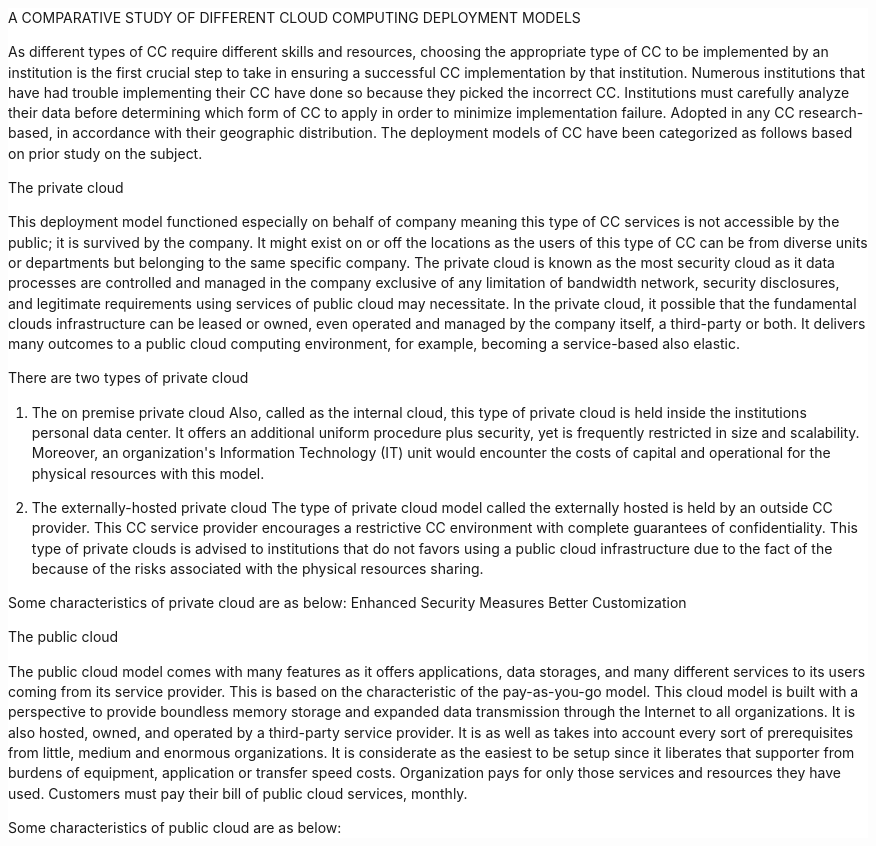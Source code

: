 
A COMPARATIVE STUDY OF DIFFERENT
CLOUD COMPUTING DEPLOYMENT MODELS

As different types of CC require different skills and resources, choosing the appropriate type of CC to be implemented by an institution is the first crucial step to take in ensuring a successful CC implementation by that institution. Numerous institutions that have had trouble implementing their CC have done so because they picked the incorrect CC. Institutions must carefully analyze their data before determining which form of CC to apply in order to minimize implementation failure. Adopted in any CC research-based, in accordance with their geographic distribution. The deployment models of CC have been categorized as follows based on prior study on the subject.


The private cloud 

This deployment model functioned especially on behalf of company meaning this type of CC services is not accessible by the public; it is survived by the company. It might exist on or off the locations as the users of this type of CC can be from diverse units or departments but belonging to the same specific company.  The private cloud is known as the most security cloud as it data processes are controlled and managed in the company exclusive of any limitation of bandwidth network, security disclosures, and legitimate requirements using services of public cloud may necessitate.   In the private cloud, it possible that the fundamental clouds infrastructure can be leased or owned, even operated and managed by the company itself, a third-party or both.  It delivers many outcomes to a public cloud computing environment, for example, becoming a service-based also elastic.

There are two types of private cloud
1.	The on premise private cloud 
Also, called as the internal cloud, this type of private cloud is held inside the institutions personal data center. It offers an additional uniform procedure plus security, yet is frequently restricted in size and scalability. Moreover, an organization's Information Technology (IT) unit would encounter the costs of capital and operational for the physical resources with this model.

2.	The externally-hosted private cloud 
The type of private cloud model called the externally hosted is held by an outside CC provider. This CC service provider encourages a restrictive CC environment with complete guarantees of confidentiality. This type of private clouds is advised to institutions that do not favors using a public cloud infrastructure due to the fact of the because of the risks associated with the physical resources sharing.

Some characteristics of private cloud are as below:
Enhanced Security Measures
Better Customization

The public cloud

The public cloud model comes with many features as it offers applications, data storages, and many different services to its users coming from its service provider. This is based on the characteristic of the pay-as-you-go model. This cloud model is built with a perspective to provide boundless memory storage and expanded data transmission through the Internet to all organizations. It is also hosted, owned, and operated by a third-party service provider. It is as well as takes into account every sort of prerequisites from little, medium and enormous organizations.  It is considerate as the easiest to be setup since it liberates that supporter from burdens of equipment, application or transfer speed costs. Organization pays for only those services and resources they have used. Customers must pay their bill of public cloud services, monthly.

Some characteristics of public cloud are as below:
